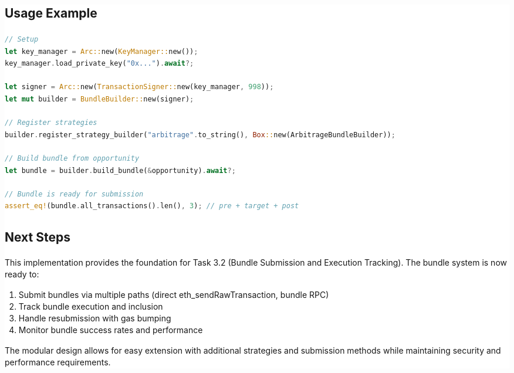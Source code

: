 ## Usage Example

```rust
// Setup
let key_manager = Arc::new(KeyManager::new());
key_manager.load_private_key("0x...").await?;

let signer = Arc::new(TransactionSigner::new(key_manager, 998));
let mut builder = BundleBuilder::new(signer);

// Register strategies
builder.register_strategy_builder("arbitrage".to_string(), Box::new(ArbitrageBundleBuilder));

// Build bundle from opportunity
let bundle = builder.build_bundle(&opportunity).await?;

// Bundle is ready for submission
assert_eq!(bundle.all_transactions().len(), 3); // pre + target + post
```

## Next Steps

This implementation provides the foundation for Task 3.2 (Bundle Submission and Execution Tracking). The bundle system is now ready to:

1. Submit bundles via multiple paths (direct eth_sendRawTransaction, bundle RPC)
2. Track bundle execution and inclusion
3. Handle resubmission with gas bumping
4. Monitor bundle success rates and performance

The modular design allows for easy extension with additional strategies and submission methods while maintaining security and performance requirements.
